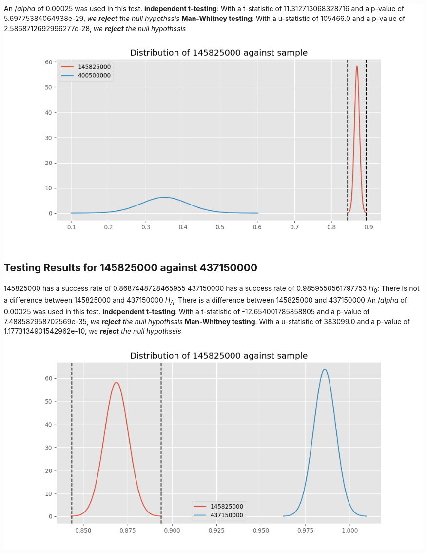 An $/alpha$ of 0.00025 was used in this test.
__independent t-testing__: With a t-statistic of 11.312713068328716 and a p-value of 5.69775384064938e-29, _we **reject** the null hypothssis_
__Man-Whitney testing__: With a u-statistic of 105466.0 and a p-value of 2.5868712692996277e-28, _we **reject** the null hypothssis_
![](images/145825000_against_400500000.png) 
## Testing Results for 145825000 against 437150000 
145825000 has a success rate of 0.8687448728465955
437150000 has a success rate of 0.9859550561797753
$H_{0}$: There is not a difference between 145825000 and 437150000
$H_{A}$: There is a difference between 145825000 and 437150000
An $/alpha$ of 0.00025 was used in this test.
__independent t-testing__: With a t-statistic of -12.654001785858805 and a p-value of 7.488582958702569e-35, _we **reject** the null hypothssis_
__Man-Whitney testing__: With a u-statistic of 383099.0 and a p-value of 1.1773134901542962e-10, _we **reject** the null hypothssis_
![](images/145825000_against_437150000.png) 